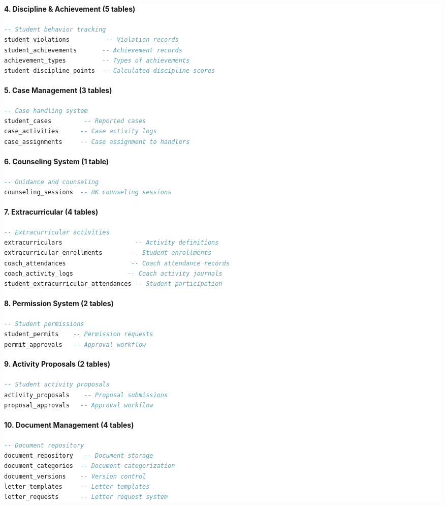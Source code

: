 #### 4. Discipline & Achievement (5 tables)
```sql
-- Student behavior tracking
student_violations          -- Violation records
student_achievements       -- Achievement records
achievement_types          -- Types of achievements
student_discipline_points  -- Calculated discipline scores
```

#### 5. Case Management (3 tables)
```sql
-- Case handling system
student_cases         -- Reported cases
case_activities      -- Case activity logs
case_assignments     -- Case assignment to handlers
```

#### 6. Counseling System (1 table)
```sql
-- Guidance and counseling
counseling_sessions  -- BK counseling sessions
```

#### 7. Extracurricular (4 tables)
```sql
-- Extracurricular activities
extracurriculars                    -- Activity definitions
extracurricular_enrollments        -- Student enrollments
coach_attendances                  -- Coach attendance records
coach_activity_logs               -- Coach activity journals
student_extracurricular_attendances -- Student participation
```

#### 8. Permission System (2 tables)
```sql
-- Student permissions
student_permits    -- Permission requests
permit_approvals   -- Approval workflow
```

#### 9. Activity Proposals (2 tables)
```sql
-- Student activity proposals
activity_proposals    -- Proposal submissions
proposal_approvals   -- Approval workflow
```

#### 10. Document Management (4 tables)
```sql
-- Document repository
document_repository   -- Document storage
document_categories  -- Document categorization
document_versions    -- Version control
letter_templates     -- Letter templates
letter_requests      -- Letter request system
```
